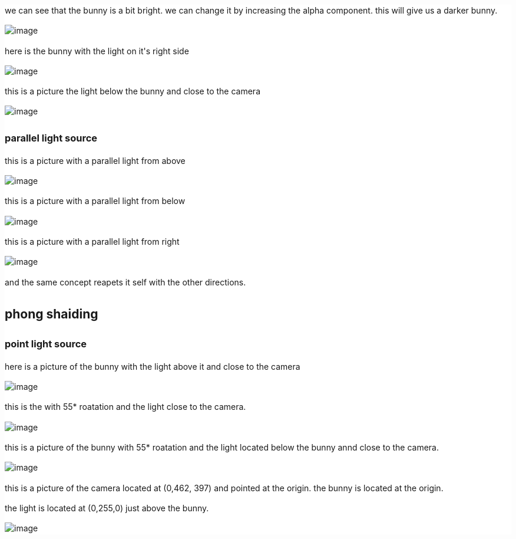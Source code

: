 we can see that the bunny is a bit bright. we can change it by increasing the alpha component. this will give us a darker bunny.

![image](https://user-images.githubusercontent.com/73134488/104104367-3ca37880-52b0-11eb-9292-172fb7dfd87f.png)


here is the bunny with the light on it's right side

![image](https://user-images.githubusercontent.com/73134488/104104414-b471a300-52b0-11eb-8232-cc9e11f1f334.png)

this is a picture the light below the bunny and close to the camera

![image](https://user-images.githubusercontent.com/73134488/104104440-dc610680-52b0-11eb-9ffb-069ad3f1e774.png)


### parallel light source

this is a picture with a parallel light from above

![image](https://user-images.githubusercontent.com/73134488/104104557-8e003780-52b1-11eb-8e69-5ec8d927f2c4.png)

this is a picture with a parallel light from below

![image](https://user-images.githubusercontent.com/73134488/104104621-f0593800-52b1-11eb-8364-6670a7eb6d69.png)

this is a picture with a parallel light from right

![image](https://user-images.githubusercontent.com/73134488/104104652-1bdc2280-52b2-11eb-82f0-0a5ee692c0a5.png)

and the same concept reapets it self with the other directions.


 ## phong shaiding
 ### point light source
 here is a picture of the bunny with the light above it and close to the camera
 
 ![image](https://user-images.githubusercontent.com/73134488/104104986-f3edbe80-52b3-11eb-988d-15e9838303be.png)

this is the with 55* roatation and the light close to the camera. 

![image](https://user-images.githubusercontent.com/73134488/104105117-c2c1be00-52b4-11eb-9458-70fe7c2c3835.png)


this is a picture of the bunny with 55* roatation and the light located below the bunny annd close to the camera.

![image](https://user-images.githubusercontent.com/73134488/104105160-04eaff80-52b5-11eb-88ca-f0a87d29d2ca.png)

this is a picture of the camera located at (0,462, 397) and pointed at the origin. the bunny is located at the origin.

the light is located at (0,255,0) just above the bunny.

![image](https://user-images.githubusercontent.com/73134488/104105388-62338080-52b6-11eb-8942-41509a7c4ca1.png)
